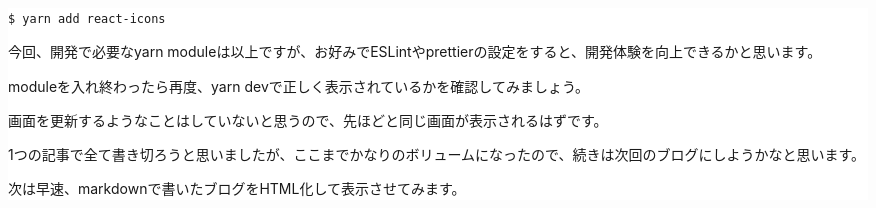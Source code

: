 ```bash
$ yarn add react-icons
```

今回、開発で必要なyarn moduleは以上ですが、お好みでESLintやprettierの設定をすると、開発体験を向上できるかと思います。

moduleを入れ終わったら再度、yarn devで正しく表示されているかを確認してみましょう。

画面を更新するようなことはしていないと思うので、先ほどと同じ画面が表示されるはずです。

1つの記事で全て書き切ろうと思いましたが、ここまでかなりのボリュームになったので、続きは次回のブログにしようかなと思います。

次は早速、markdownで書いたブログをHTML化して表示させてみます。
